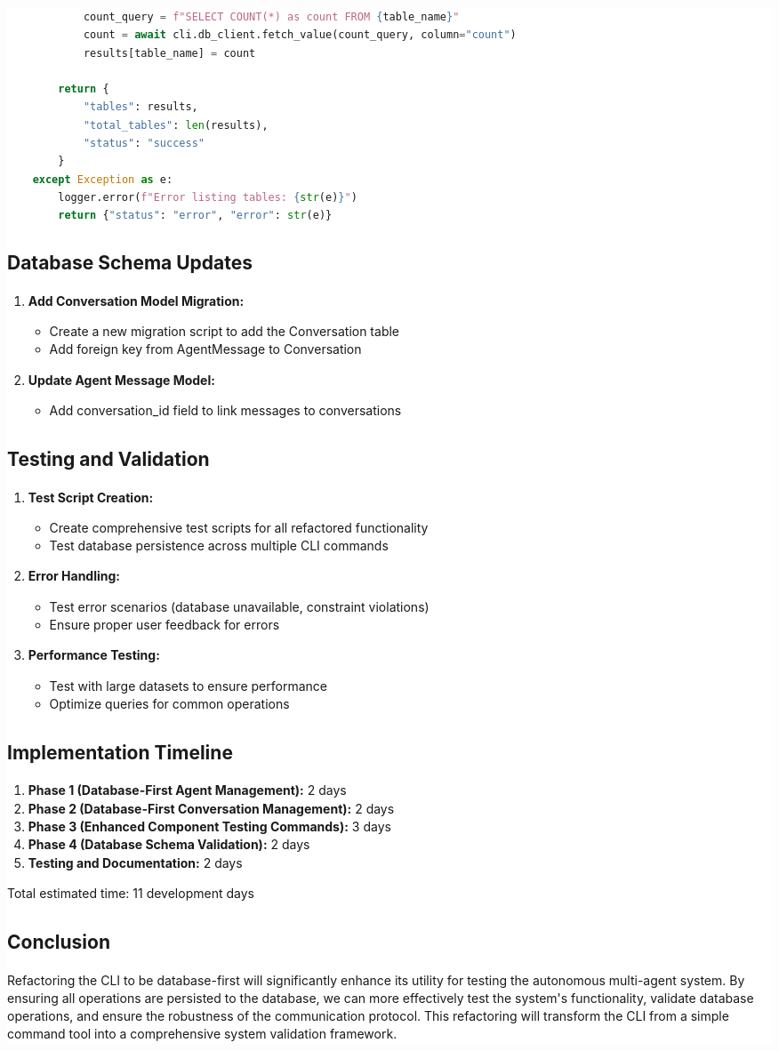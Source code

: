 ```python
            count_query = f"SELECT COUNT(*) as count FROM {table_name}"
            count = await cli.db_client.fetch_value(count_query, column="count")
            results[table_name] = count

        return {
            "tables": results,
            "total_tables": len(results),
            "status": "success"
        }
    except Exception as e:
        logger.error(f"Error listing tables: {str(e)}")
        return {"status": "error", "error": str(e)}
```

## Database Schema Updates

1. **Add Conversation Model Migration:**

   - Create a new migration script to add the Conversation table
   - Add foreign key from AgentMessage to Conversation

2. **Update Agent Message Model:**
   - Add conversation_id field to link messages to conversations

## Testing and Validation

1. **Test Script Creation:**

   - Create comprehensive test scripts for all refactored functionality
   - Test database persistence across multiple CLI commands

2. **Error Handling:**

   - Test error scenarios (database unavailable, constraint violations)
   - Ensure proper user feedback for errors

3. **Performance Testing:**
   - Test with large datasets to ensure performance
   - Optimize queries for common operations

## Implementation Timeline

1. **Phase 1 (Database-First Agent Management):** 2 days
2. **Phase 2 (Database-First Conversation Management):** 2 days
3. **Phase 3 (Enhanced Component Testing Commands):** 3 days
4. **Phase 4 (Database Schema Validation):** 2 days
5. **Testing and Documentation:** 2 days

Total estimated time: 11 development days

## Conclusion

Refactoring the CLI to be database-first will significantly enhance its utility for testing the autonomous multi-agent system. By ensuring all operations are persisted to the database, we can more effectively test the system's functionality, validate database operations, and ensure the robustness of the communication protocol. This refactoring will transform the CLI from a simple command tool into a comprehensive system validation framework.
